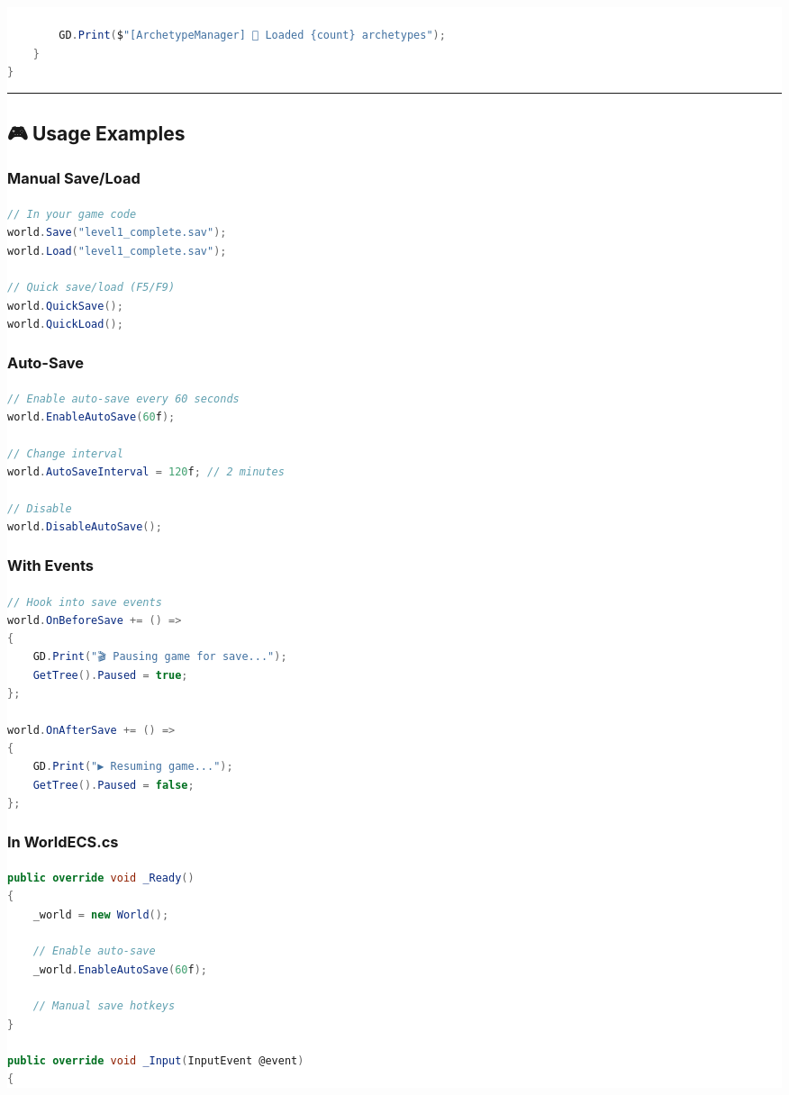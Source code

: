 ```csharp
        
        GD.Print($"[ArchetypeManager] 📂 Loaded {count} archetypes");
    }
}
```

---

## 🎮 Usage Examples

### Manual Save/Load
```csharp
// In your game code
world.Save("level1_complete.sav");
world.Load("level1_complete.sav");

// Quick save/load (F5/F9)
world.QuickSave();
world.QuickLoad();
```

### Auto-Save
```csharp
// Enable auto-save every 60 seconds
world.EnableAutoSave(60f);

// Change interval
world.AutoSaveInterval = 120f; // 2 minutes

// Disable
world.DisableAutoSave();
```

### With Events
```csharp
// Hook into save events
world.OnBeforeSave += () => 
{
    GD.Print("🎬 Pausing game for save...");
    GetTree().Paused = true;
};

world.OnAfterSave += () => 
{
    GD.Print("▶️ Resuming game...");
    GetTree().Paused = false;
};
```

### In WorldECS.cs
```csharp
public override void _Ready()
{
    _world = new World();
    
    // Enable auto-save
    _world.EnableAutoSave(60f);
    
    // Manual save hotkeys
}

public override void _Input(InputEvent @event)
{
```